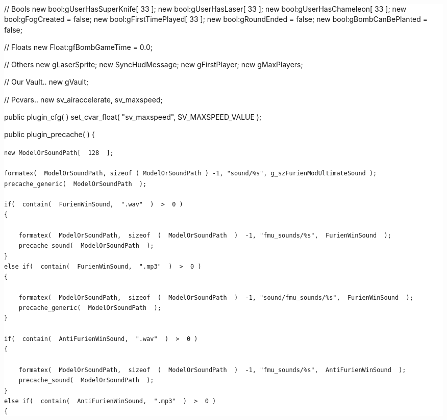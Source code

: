 
// Bools
new bool:gUserHasSuperKnife[  33  ];
new bool:gUserHasLaser[  33  ];
new bool:gUserHasChameleon[  33  ];
new bool:gFogCreated  =  false;
new bool:gFirstTimePlayed[  33  ];
new bool:gRoundEnded  =  false;
new bool:gBombCanBePlanted  =  false;

// Floats
new Float:gfBombGameTime  =  0.0;

// Others
new gLaserSprite;
new SyncHudMessage;
new gFirstPlayer;
new gMaxPlayers;

// Our Vault..
new gVault;

// Pcvars..
new sv_airaccelerate, sv_maxspeed;

public plugin_cfg(    )	set_cvar_float(  "sv_maxspeed",  SV_MAXSPEED_VALUE  );

public plugin_precache(    )
{
	
		
	new ModelOrSoundPath[  128  ];
	
	formatex(  ModelOrSoundPath, sizeof ( ModelOrSoundPath ) -1, "sound/%s", g_szFurienModUltimateSound );
	precache_generic(  ModelOrSoundPath  );
	
	if(  contain(  FurienWinSound,  ".wav"  )  >  0 )
	{
		
		formatex(  ModelOrSoundPath,  sizeof  (  ModelOrSoundPath  )  -1, "fmu_sounds/%s",  FurienWinSound  );
		precache_sound(  ModelOrSoundPath  );
	}
	else if(  contain(  FurienWinSound,  ".mp3"  )  >  0 )
	{
		
		formatex(  ModelOrSoundPath,  sizeof  (  ModelOrSoundPath  )  -1, "sound/fmu_sounds/%s",  FurienWinSound  );
		precache_generic(  ModelOrSoundPath  );
	}
	
	if(  contain(  AntiFurienWinSound,  ".wav"  )  >  0 )
	{
		
		formatex(  ModelOrSoundPath,  sizeof  (  ModelOrSoundPath  )  -1, "fmu_sounds/%s",  AntiFurienWinSound  );
		precache_sound(  ModelOrSoundPath  );
	}
	else if(  contain(  AntiFurienWinSound,  ".mp3"  )  >  0 )
	{
		